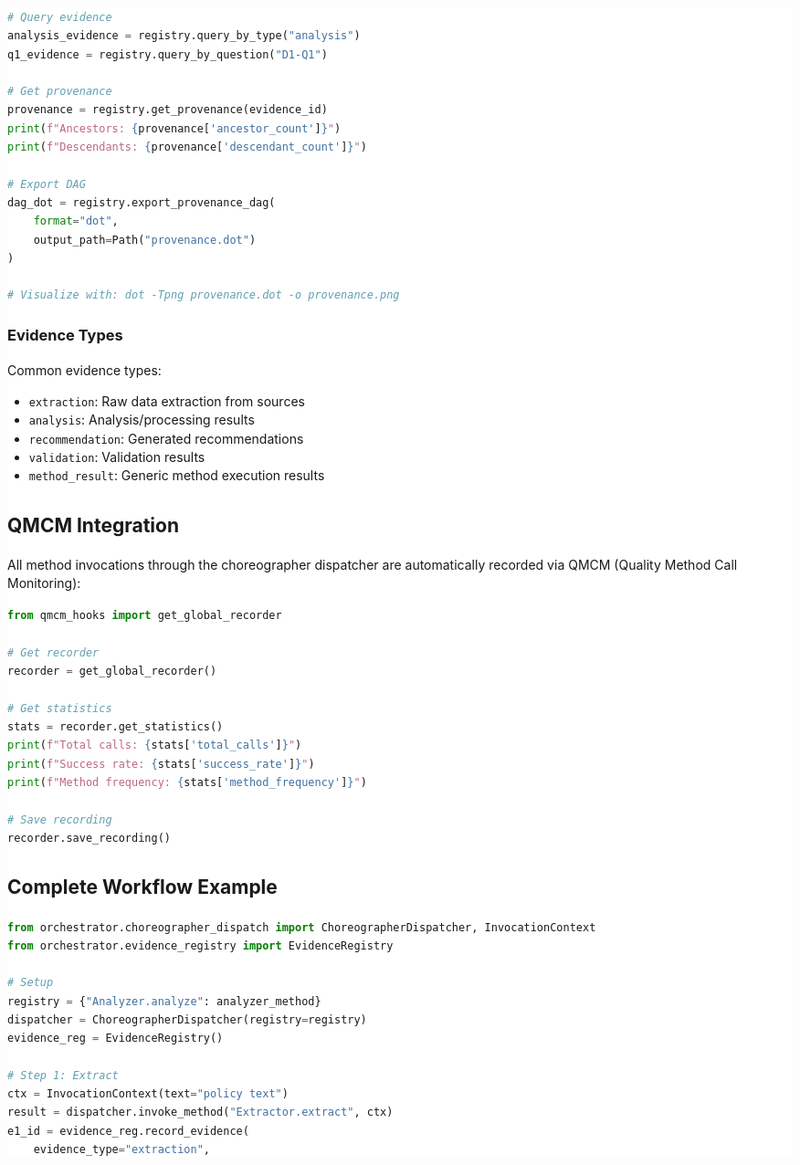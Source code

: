 ```python
# Query evidence
analysis_evidence = registry.query_by_type("analysis")
q1_evidence = registry.query_by_question("D1-Q1")

# Get provenance
provenance = registry.get_provenance(evidence_id)
print(f"Ancestors: {provenance['ancestor_count']}")
print(f"Descendants: {provenance['descendant_count']}")

# Export DAG
dag_dot = registry.export_provenance_dag(
    format="dot",
    output_path=Path("provenance.dot")
)

# Visualize with: dot -Tpng provenance.dot -o provenance.png
```

### Evidence Types

Common evidence types:
- `extraction`: Raw data extraction from sources
- `analysis`: Analysis/processing results
- `recommendation`: Generated recommendations
- `validation`: Validation results
- `method_result`: Generic method execution results

## QMCM Integration

All method invocations through the choreographer dispatcher are automatically recorded via QMCM (Quality Method Call Monitoring):

```python
from qmcm_hooks import get_global_recorder

# Get recorder
recorder = get_global_recorder()

# Get statistics
stats = recorder.get_statistics()
print(f"Total calls: {stats['total_calls']}")
print(f"Success rate: {stats['success_rate']}")
print(f"Method frequency: {stats['method_frequency']}")

# Save recording
recorder.save_recording()
```

## Complete Workflow Example

```python
from orchestrator.choreographer_dispatch import ChoreographerDispatcher, InvocationContext
from orchestrator.evidence_registry import EvidenceRegistry

# Setup
registry = {"Analyzer.analyze": analyzer_method}
dispatcher = ChoreographerDispatcher(registry=registry)
evidence_reg = EvidenceRegistry()

# Step 1: Extract
ctx = InvocationContext(text="policy text")
result = dispatcher.invoke_method("Extractor.extract", ctx)
e1_id = evidence_reg.record_evidence(
    evidence_type="extraction",
```